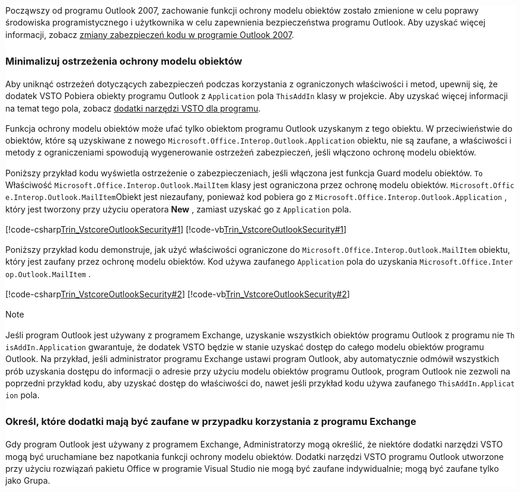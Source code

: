   Począwszy od programu Outlook 2007, zachowanie funkcji ochrony modelu obiektów zostało zmienione w celu poprawy środowiska programistycznego i użytkownika w celu zapewnienia bezpieczeństwa programu Outlook. Aby uzyskać więcej informacji, zobacz [zmiany zabezpieczeń kodu w programie Outlook 2007](/previous-versions/office/developer/office-2007/bb226709(v=office.12)).

### <a name="minimize-object-model-guard-warnings"></a>Minimalizuj ostrzeżenia ochrony modelu obiektów
 Aby uniknąć ostrzeżeń dotyczących zabezpieczeń podczas korzystania z ograniczonych właściwości i metod, upewnij się, że dodatek VSTO Pobiera obiekty programu Outlook z `Application` pola `ThisAddIn` klasy w projekcie. Aby uzyskać więcej informacji na temat tego pola, zobacz [dodatki narzędzi VSTO dla programu](../vsto/programming-vsto-add-ins.md).

 Funkcja ochrony modelu obiektów może ufać tylko obiektom programu Outlook uzyskanym z tego obiektu. W przeciwieństwie do obiektów, które są uzyskiwane z nowego `Microsoft.Office.Interop.Outlook.Application` obiektu, nie są zaufane, a właściwości i metody z ograniczeniami spowodują wygenerowanie ostrzeżeń zabezpieczeń, jeśli włączono ochronę modelu obiektów.

 Poniższy przykład kodu wyświetla ostrzeżenie o zabezpieczeniach, jeśli włączona jest funkcja Guard modelu obiektów. `To`Właściwość `Microsoft.Office.Interop.Outlook.MailItem` klasy jest ograniczona przez ochronę modelu obiektów. `Microsoft.Office.Interop.Outlook.MailItem`Obiekt jest niezaufany, ponieważ kod pobiera go z `Microsoft.Office.Interop.Outlook.Application` , który jest tworzony przy użyciu operatora **New** , zamiast uzyskać go z `Application` pola.

 [!code-csharp[Trin_VstcoreOutlookSecurity#1](../vsto/codesnippet/CSharp/Trin_VstcoreOutlookSecurity/ThisAddIn.cs#1)]
 [!code-vb[Trin_VstcoreOutlookSecurity#1](../vsto/codesnippet/VisualBasic/Trin_VstcoreOutlookSecurity/ThisAddIn.vb#1)]

 Poniższy przykład kodu demonstruje, jak użyć właściwości ograniczone do `Microsoft.Office.Interop.Outlook.MailItem` obiektu, który jest zaufany przez ochronę modelu obiektów. Kod używa zaufanego `Application` pola do uzyskania `Microsoft.Office.Interop.Outlook.MailItem` .

 [!code-csharp[Trin_VstcoreOutlookSecurity#2](../vsto/codesnippet/CSharp/Trin_VstcoreOutlookSecurity/ThisAddIn.cs#2)]
 [!code-vb[Trin_VstcoreOutlookSecurity#2](../vsto/codesnippet/VisualBasic/Trin_VstcoreOutlookSecurity/ThisAddIn.vb#2)]

> [!NOTE]
> Jeśli program Outlook jest używany z programem Exchange, uzyskanie wszystkich obiektów programu Outlook z programu nie `ThisAddIn.Application` gwarantuje, że dodatek VSTO będzie w stanie uzyskać dostęp do całego modelu obiektów programu Outlook. Na przykład, jeśli administrator programu Exchange ustawi program Outlook, aby automatycznie odmówił wszystkich prób uzyskania dostępu do informacji o adresie przy użyciu modelu obiektów programu Outlook, program Outlook nie zezwoli na poprzedni przykład kodu, aby uzyskać dostęp do właściwości do, nawet jeśli przykład kodu używa zaufanego `ThisAddIn.Application` pola.

### <a name="specify-which-add-ins-to-trust-when-using-exchange"></a>Określ, które dodatki mają być zaufane w przypadku korzystania z programu Exchange
 Gdy program Outlook jest używany z programem Exchange, Administratorzy mogą określić, że niektóre dodatki narzędzi VSTO mogą być uruchamiane bez napotkania funkcji ochrony modelu obiektów. Dodatki narzędzi VSTO programu Outlook utworzone przy użyciu rozwiązań pakietu Office w programie Visual Studio nie mogą być zaufane indywidualnie; mogą być zaufane tylko jako Grupa.
